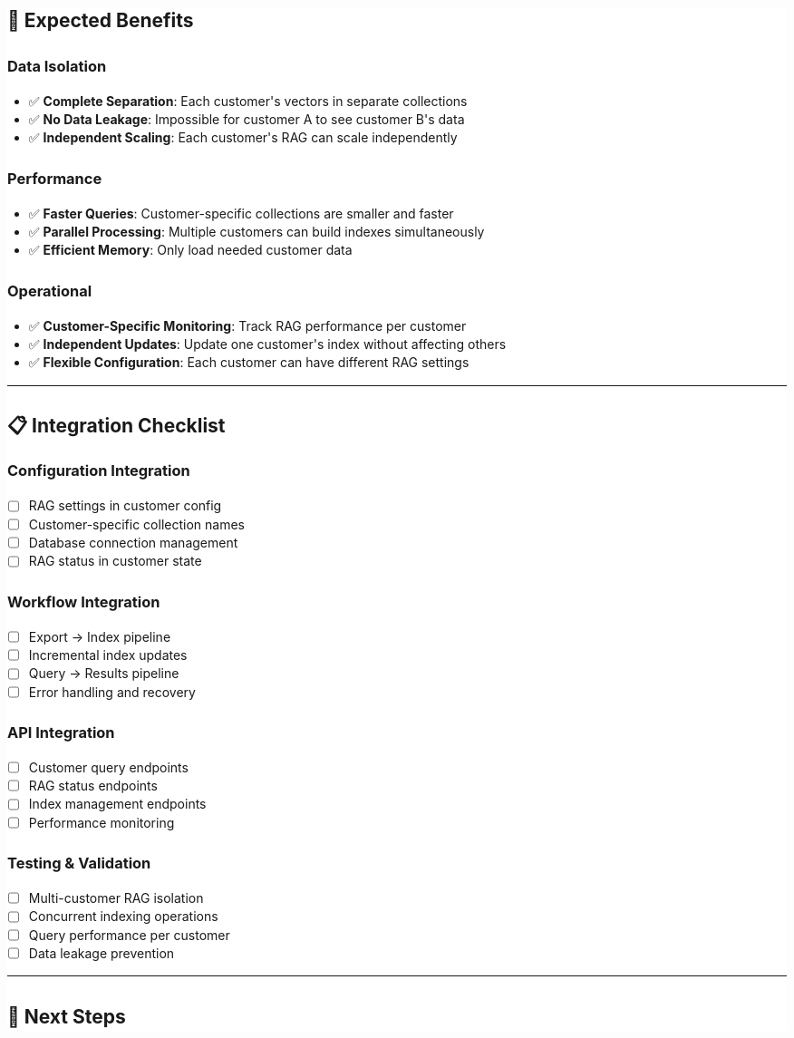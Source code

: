 
## 🎯 **Expected Benefits**

### **Data Isolation**
- ✅ **Complete Separation**: Each customer's vectors in separate collections
- ✅ **No Data Leakage**: Impossible for customer A to see customer B's data
- ✅ **Independent Scaling**: Each customer's RAG can scale independently

### **Performance**
- ✅ **Faster Queries**: Customer-specific collections are smaller and faster
- ✅ **Parallel Processing**: Multiple customers can build indexes simultaneously
- ✅ **Efficient Memory**: Only load needed customer data

### **Operational**
- ✅ **Customer-Specific Monitoring**: Track RAG performance per customer
- ✅ **Independent Updates**: Update one customer's index without affecting others
- ✅ **Flexible Configuration**: Each customer can have different RAG settings

---

## 📋 **Integration Checklist**

### **Configuration Integration**
- [ ] RAG settings in customer config
- [ ] Customer-specific collection names
- [ ] Database connection management
- [ ] RAG status in customer state

### **Workflow Integration**
- [ ] Export → Index pipeline
- [ ] Incremental index updates
- [ ] Query → Results pipeline
- [ ] Error handling and recovery

### **API Integration**
- [ ] Customer query endpoints
- [ ] RAG status endpoints
- [ ] Index management endpoints
- [ ] Performance monitoring

### **Testing & Validation**
- [ ] Multi-customer RAG isolation
- [ ] Concurrent indexing operations
- [ ] Query performance per customer
- [ ] Data leakage prevention

---

## 🚀 **Next Steps**
